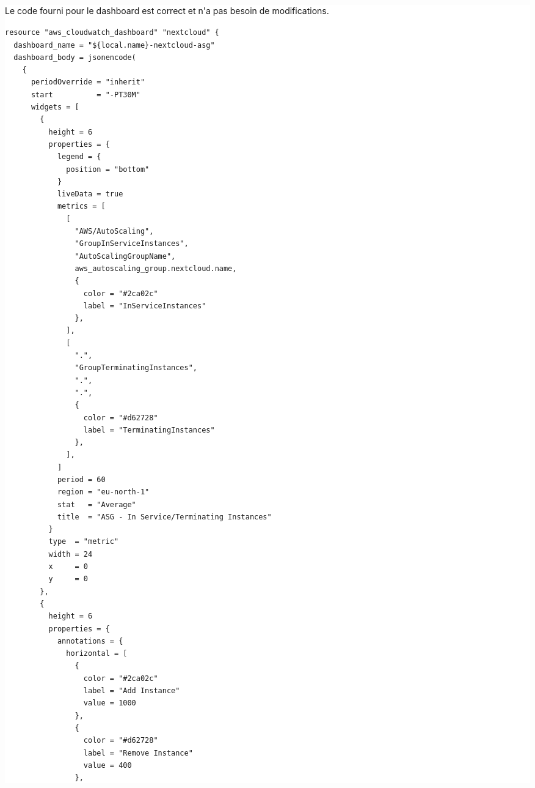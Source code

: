 Le code fourni pour le dashboard est correct et n'a pas besoin de modifications.

```
resource "aws_cloudwatch_dashboard" "nextcloud" {
  dashboard_name = "${local.name}-nextcloud-asg"
  dashboard_body = jsonencode(
    {
      periodOverride = "inherit"
      start          = "-PT30M"
      widgets = [
        {
          height = 6
          properties = {
            legend = {
              position = "bottom"
            }
            liveData = true
            metrics = [
              [
                "AWS/AutoScaling",
                "GroupInServiceInstances",
                "AutoScalingGroupName",
                aws_autoscaling_group.nextcloud.name,
                {
                  color = "#2ca02c"
                  label = "InServiceInstances"
                },
              ],
              [
                ".",
                "GroupTerminatingInstances",
                ".",
                ".",
                {
                  color = "#d62728"
                  label = "TerminatingInstances"
                },
              ],
            ]
            period = 60
            region = "eu-north-1"
            stat   = "Average"
            title  = "ASG - In Service/Terminating Instances"
          }
          type  = "metric"
          width = 24
          x     = 0
          y     = 0
        },
        {
          height = 6
          properties = {
            annotations = {
              horizontal = [
                {
                  color = "#2ca02c"
                  label = "Add Instance"
                  value = 1000
                },
                {
                  color = "#d62728"
                  label = "Remove Instance"
                  value = 400
                },
```